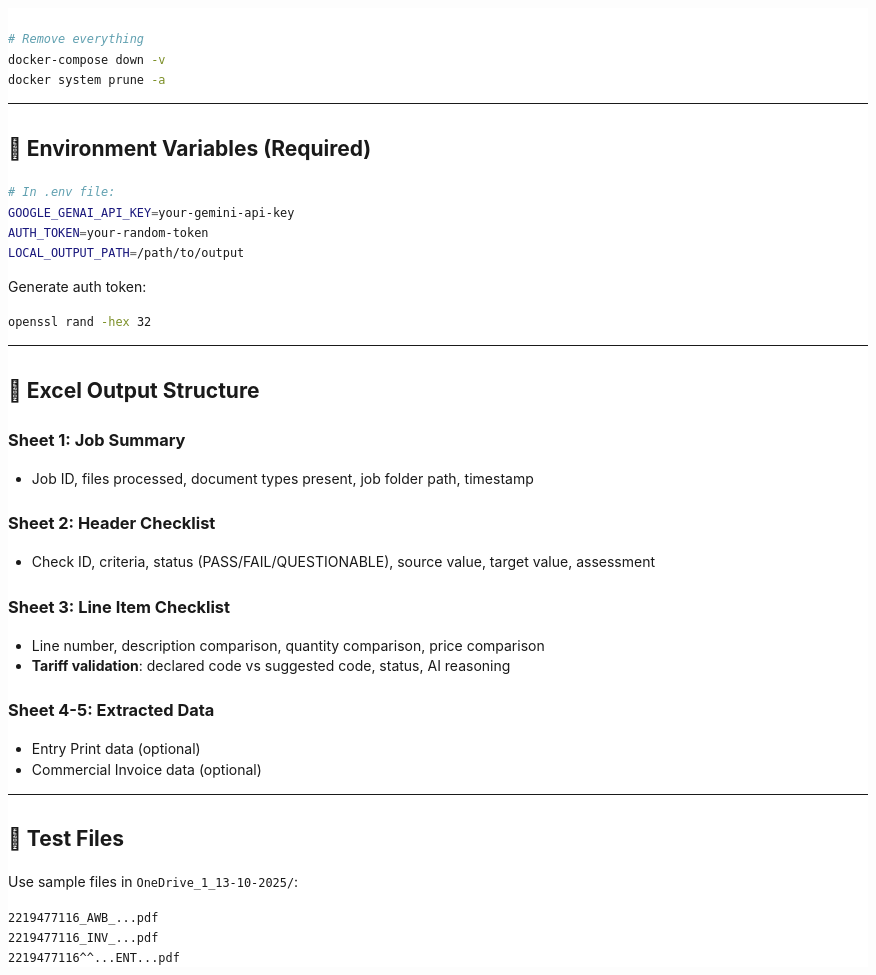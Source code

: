 ```bash

# Remove everything
docker-compose down -v
docker system prune -a
```

---

## 🔑 Environment Variables (Required)

```bash
# In .env file:
GOOGLE_GENAI_API_KEY=your-gemini-api-key
AUTH_TOKEN=your-random-token
LOCAL_OUTPUT_PATH=/path/to/output
```

Generate auth token:
```bash
openssl rand -hex 32
```

---

## 📂 Excel Output Structure

### Sheet 1: Job Summary
- Job ID, files processed, document types present, job folder path, timestamp

### Sheet 2: Header Checklist
- Check ID, criteria, status (PASS/FAIL/QUESTIONABLE), source value, target value, assessment

### Sheet 3: Line Item Checklist
- Line number, description comparison, quantity comparison, price comparison
- **Tariff validation**: declared code vs suggested code, status, AI reasoning

### Sheet 4-5: Extracted Data
- Entry Print data (optional)
- Commercial Invoice data (optional)

---

## 🎯 Test Files

Use sample files in `OneDrive_1_13-10-2025/`:
```
2219477116_AWB_...pdf
2219477116_INV_...pdf
2219477116^^...ENT...pdf
```
